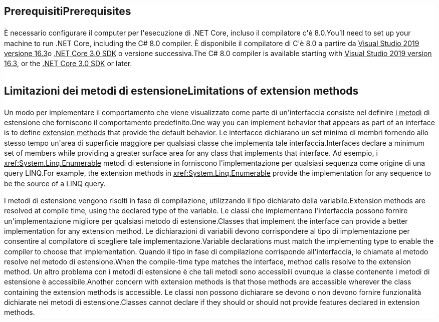 ## <a name="prerequisites"></a><span data-ttu-id="5bc12-111">Prerequisiti</span><span class="sxs-lookup"><span data-stu-id="5bc12-111">Prerequisites</span></span>

<span data-ttu-id="5bc12-112">È necessario configurare il computer per l'esecuzione di .NET Core, incluso il compilatore c'è 8.0.</span><span class="sxs-lookup"><span data-stu-id="5bc12-112">You’ll need to set up your machine to run .NET Core, including the C# 8.0 compiler.</span></span> <span data-ttu-id="5bc12-113">È disponibile il compilatore di C'è 8.0 a partire da [Visual Studio 2019 versione 16.3](https://visualstudio.microsoft.com/downloads/?utm_medium=microsoft&utm_source=docs.microsoft.com&utm_campaign=inline+link&utm_content=download+vs2019)o [.NET Core 3.0 SDK](https://dotnet.microsoft.com/download/dotnet-core) o versione successiva.</span><span class="sxs-lookup"><span data-stu-id="5bc12-113">The C# 8.0 compiler is available starting with [Visual Studio 2019 version 16.3](https://visualstudio.microsoft.com/downloads/?utm_medium=microsoft&utm_source=docs.microsoft.com&utm_campaign=inline+link&utm_content=download+vs2019), or the [.NET Core 3.0 SDK](https://dotnet.microsoft.com/download/dotnet-core) or later.</span></span>

## <a name="limitations-of-extension-methods"></a><span data-ttu-id="5bc12-114">Limitazioni dei metodi di estensione</span><span class="sxs-lookup"><span data-stu-id="5bc12-114">Limitations of extension methods</span></span>

<span data-ttu-id="5bc12-115">Un modo per implementare il comportamento che viene visualizzato come parte di un'interfaccia consiste nel definire [i metodi](../programming-guide/classes-and-structs/extension-methods.md) di estensione che forniscono il comportamento predefinito.</span><span class="sxs-lookup"><span data-stu-id="5bc12-115">One way you can implement behavior that appears as part of an interface is to define [extension methods](../programming-guide/classes-and-structs/extension-methods.md) that provide the default behavior.</span></span> <span data-ttu-id="5bc12-116">Le interfacce dichiarano un set minimo di membri fornendo allo stesso tempo un'area di superficie maggiore per qualsiasi classe che implementa tale interfaccia.</span><span class="sxs-lookup"><span data-stu-id="5bc12-116">Interfaces declare a minimum set of members while providing a greater surface area for any class that implements that interface.</span></span> <span data-ttu-id="5bc12-117">Ad esempio, i <xref:System.Linq.Enumerable> metodi di estensione in forniscono l'implementazione per qualsiasi sequenza come origine di una query LINQ.</span><span class="sxs-lookup"><span data-stu-id="5bc12-117">For example, the extension methods in <xref:System.Linq.Enumerable> provide the implementation for any sequence to be the source of a LINQ query.</span></span>

<span data-ttu-id="5bc12-118">I metodi di estensione vengono risolti in fase di compilazione, utilizzando il tipo dichiarato della variabile.</span><span class="sxs-lookup"><span data-stu-id="5bc12-118">Extension methods are resolved at compile time, using the declared type of the variable.</span></span> <span data-ttu-id="5bc12-119">Le classi che implementano l'interfaccia possono fornire un'implementazione migliore per qualsiasi metodo di estensione.</span><span class="sxs-lookup"><span data-stu-id="5bc12-119">Classes that implement the interface can provide a better implementation for any extension method.</span></span> <span data-ttu-id="5bc12-120">Le dichiarazioni di variabili devono corrispondere al tipo di implementazione per consentire al compilatore di scegliere tale implementazione.</span><span class="sxs-lookup"><span data-stu-id="5bc12-120">Variable declarations must match the implementing type to enable the compiler to choose that implementation.</span></span> <span data-ttu-id="5bc12-121">Quando il tipo in fase di compilazione corrisponde all'interfaccia, le chiamate al metodo resolve nel metodo di estensione.</span><span class="sxs-lookup"><span data-stu-id="5bc12-121">When the compile-time type matches the interface, method calls resolve to the extension method.</span></span> <span data-ttu-id="5bc12-122">Un altro problema con i metodi di estensione è che tali metodi sono accessibili ovunque la classe contenente i metodi di estensione è accessibile.</span><span class="sxs-lookup"><span data-stu-id="5bc12-122">Another concern with extension methods is that those methods are accessible wherever the class containing the extension methods is accessible.</span></span> <span data-ttu-id="5bc12-123">Le classi non possono dichiarare se devono o non devono fornire funzionalità dichiarate nei metodi di estensione.</span><span class="sxs-lookup"><span data-stu-id="5bc12-123">Classes cannot declare if they should or should not provide features declared in extension methods.</span></span>
